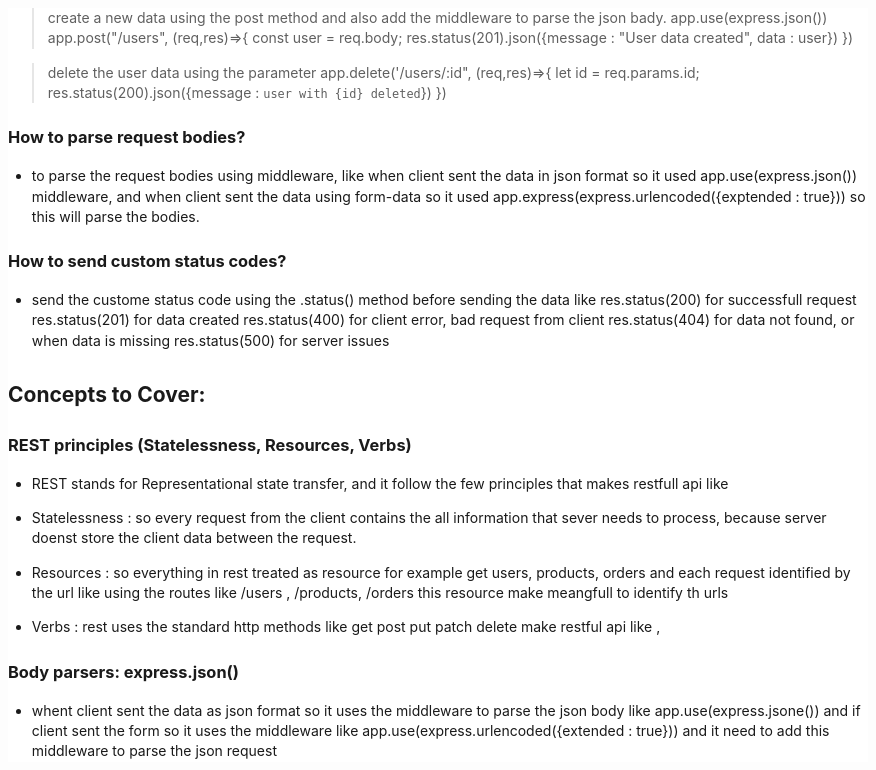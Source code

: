   > create a new data using the post method and also add the middleware to parse the json bady.
  > app.use(express.json())
  > app.post("/users", (req,res)=>{
  > const user = req.body;
  > res.status(201).json({message : "User data created", data : user})
  > })

  > delete the user data using the parameter
  > app.delete('/users/:id", (req,res)=>{
  > let id = req.params.id;
  > res.status(200).json({message : `user with {id} deleted`})
  > })

### How to parse request bodies?

- to parse the request bodies using middleware,
  like when client sent the data in json format so it used app.use(express.json()) middleware,
  and when client sent the data using form-data so it used app.express(express.urlencoded({exptended : true}))
  so this will parse the bodies.

### How to send custom status codes?

- send the custome status code using the .status() method before sending the data
  like
  res.status(200) for successfull request
  res.status(201) for data created
  res.status(400) for client error, bad request from client
  res.status(404) for data not found, or when data is missing
  res.status(500) for server issues

## Concepts to Cover:

### REST principles (Statelessness, Resources, Verbs)

- REST stands for Representational state transfer, and it follow the few principles that makes restfull api like
- Statelessness : so every request from the client contains the all information that sever needs to process,
  because server doenst store the client data between the request.

- Resources : so everything in rest treated as resource for example get users, products, orders and each request identified by the url like using the routes like /users , /products, /orders this resource make meangfull to identify th urls

- Verbs : rest uses the standard http methods like get post put patch delete make restful api like ,

### Body parsers: express.json()

- whent client sent the data as json format so it uses the middleware to parse the json body like app.use(express.jsone()) and if client sent the form so it uses the middleware like app.use(express.urlencoded({extended : true}))
  and it need to add this middleware to parse the json request
